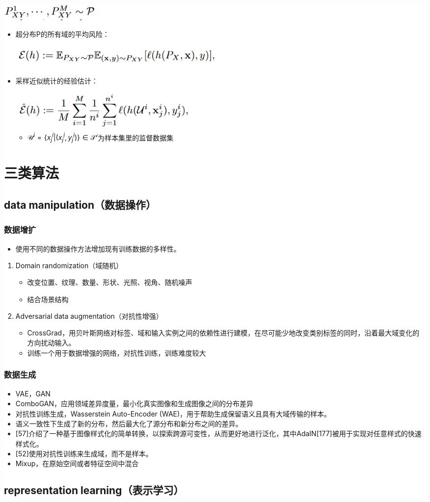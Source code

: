   <img src="域泛化.assets/image-20220429230350679.png" alt="image-20220429230350679" style="zoom:80%;" />

- 超分布P的所有域的平均风险：

  <img src="域泛化.assets/image-20220429230736098.png" alt="image-20220429230736098" style="zoom:80%;" />

- 采样近似统计的经验估计：

  <img src="域泛化.assets/image-20220429230925644.png" alt="image-20220429230925644" style="zoom:80%;" />

  - $\mathcal{U}^i=\{x^i_j|(x^i_j,y^i_j)\}\in\mathcal{S^i}$为样本集里的监督数据集

# 三类算法

## data manipulation（数据操作）

### 数据增扩

- 使用不同的数据操作方法增加现有训练数据的多样性。

1. Domain randomization（域随机）

   - 改变位置、纹理、数量、形状、光照、视角、随机噪声

   - 结合场景结构

2. Adversarial data augmentation（对抗性增强）

   - CrossGrad，用贝叶斯网络对标签、域和输入实例之间的依赖性进行建模，在尽可能少地改变类别标签的同时，沿着最大域变化的方向扰动输入。
   - 训练一个用于数据增强的网络，对抗性训练，训练难度较大

### 数据生成

- VAE，GAN
- ComboGAN，应用领域差异度量，最小化真实图像和生成图像之间的分布差异
- 对抗性训练生成，Wasserstein Auto-Encoder (WAE)，用于帮助生成保留语义且具有大域传输的样本。
- 语义一致性下生成了新的分布，然后最大化了源分布和新分布之间的差异。
- [57]介绍了一种基于图像样式化的简单转换，以探索跨源可变性，从而更好地进行泛化，其中AdaIN[177]被用于实现对任意样式的快速样式化。
- [52]使用对抗性训练来生成域，而不是样本。
- Mixup，在原始空间或者特征空间中混合

## representation learning（表示学习）
